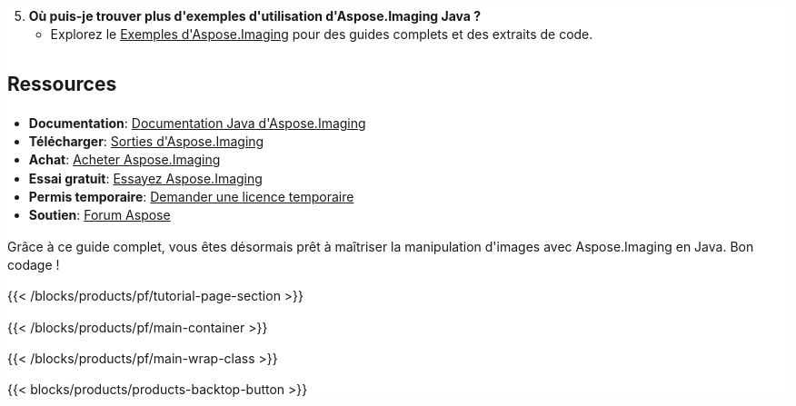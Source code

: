 5. **Où puis-je trouver plus d'exemples d'utilisation d'Aspose.Imaging Java ?**
   - Explorez le [Exemples d'Aspose.Imaging](https://github.com/aspose-imaging/Aspose.Imaging-for-Java) pour des guides complets et des extraits de code.

## Ressources

- **Documentation**: [Documentation Java d'Aspose.Imaging](https://reference.aspose.com/imaging/java/)
- **Télécharger**: [Sorties d'Aspose.Imaging](https://releases.aspose.com/imaging/java/)
- **Achat**: [Acheter Aspose.Imaging](https://purchase.aspose.com/buy)
- **Essai gratuit**: [Essayez Aspose.Imaging](https://releases.aspose.com/imaging/java/)
- **Permis temporaire**: [Demander une licence temporaire](https://purchase.aspose.com/temporary-license/)
- **Soutien**: [Forum Aspose](https://forum.aspose.com/c/imaging/10)

Grâce à ce guide complet, vous êtes désormais prêt à maîtriser la manipulation d'images avec Aspose.Imaging en Java. Bon codage !

{{< /blocks/products/pf/tutorial-page-section >}}

{{< /blocks/products/pf/main-container >}}

{{< /blocks/products/pf/main-wrap-class >}}

{{< blocks/products/products-backtop-button >}}